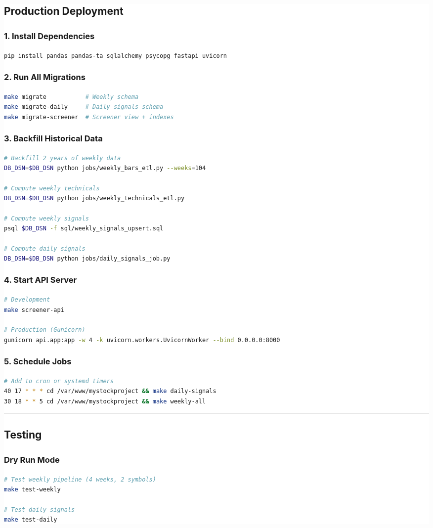 
## Production Deployment

### 1. Install Dependencies
```bash
pip install pandas pandas-ta sqlalchemy psycopg fastapi uvicorn
```

### 2. Run All Migrations
```bash
make migrate           # Weekly schema
make migrate-daily     # Daily signals schema
make migrate-screener  # Screener view + indexes
```

### 3. Backfill Historical Data
```bash
# Backfill 2 years of weekly data
DB_DSN=$DB_DSN python jobs/weekly_bars_etl.py --weeks=104

# Compute weekly technicals
DB_DSN=$DB_DSN python jobs/weekly_technicals_etl.py

# Compute weekly signals
psql $DB_DSN -f sql/weekly_signals_upsert.sql

# Compute daily signals
DB_DSN=$DB_DSN python jobs/daily_signals_job.py
```

### 4. Start API Server
```bash
# Development
make screener-api

# Production (Gunicorn)
gunicorn api.app:app -w 4 -k uvicorn.workers.UvicornWorker --bind 0.0.0.0:8000
```

### 5. Schedule Jobs
```bash
# Add to cron or systemd timers
40 17 * * * cd /var/www/mystockproject && make daily-signals
30 18 * * 5 cd /var/www/mystockproject && make weekly-all
```

---

## Testing

### Dry Run Mode
```bash
# Test weekly pipeline (4 weeks, 2 symbols)
make test-weekly

# Test daily signals
make test-daily
```
